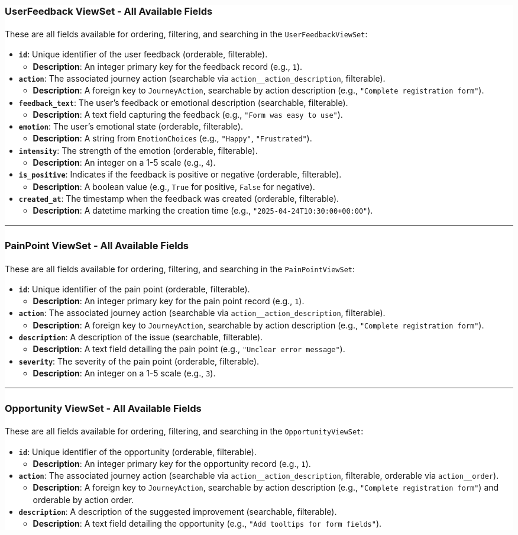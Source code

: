 
### UserFeedback ViewSet - All Available Fields

These are all fields available for ordering, filtering, and searching in the `UserFeedbackViewSet`:

- **`id`**: Unique identifier of the user feedback (orderable, filterable).
  - **Description**: An integer primary key for the feedback record (e.g., `1`).
- **`action`**: The associated journey action (searchable via `action__action_description`, filterable).
  - **Description**: A foreign key to `JourneyAction`, searchable by action description (e.g., `"Complete registration form"`).
- **`feedback_text`**: The user’s feedback or emotional description (searchable, filterable).
  - **Description**: A text field capturing the feedback (e.g., `"Form was easy to use"`).
- **`emotion`**: The user’s emotional state (orderable, filterable).
  - **Description**: A string from `EmotionChoices` (e.g., `"Happy"`, `"Frustrated"`).
- **`intensity`**: The strength of the emotion (orderable, filterable).
  - **Description**: An integer on a 1-5 scale (e.g., `4`).
- **`is_positive`**: Indicates if the feedback is positive or negative (orderable, filterable).
  - **Description**: A boolean value (e.g., `True` for positive, `False` for negative).
- **`created_at`**: The timestamp when the feedback was created (orderable, filterable).
  - **Description**: A datetime marking the creation time (e.g., `"2025-04-24T10:30:00+00:00"`).

---

### PainPoint ViewSet - All Available Fields

These are all fields available for ordering, filtering, and searching in the `PainPointViewSet`:

- **`id`**: Unique identifier of the pain point (orderable, filterable).
  - **Description**: An integer primary key for the pain point record (e.g., `1`).
- **`action`**: The associated journey action (searchable via `action__action_description`, filterable).
  - **Description**: A foreign key to `JourneyAction`, searchable by action description (e.g., `"Complete registration form"`).
- **`description`**: A description of the issue (searchable, filterable).
  - **Description**: A text field detailing the pain point (e.g., `"Unclear error message"`).
- **`severity`**: The severity of the pain point (orderable, filterable).
  - **Description**: An integer on a 1-5 scale (e.g., `3`).

---

### Opportunity ViewSet - All Available Fields

These are all fields available for ordering, filtering, and searching in the `OpportunityViewSet`:

- **`id`**: Unique identifier of the opportunity (orderable, filterable).
  - **Description**: An integer primary key for the opportunity record (e.g., `1`).
- **`action`**: The associated journey action (searchable via `action__action_description`, filterable, orderable via `action__order`).
  - **Description**: A foreign key to `JourneyAction`, searchable by action description (e.g., `"Complete registration form"`) and orderable by action order.
- **`description`**: A description of the suggested improvement (searchable, filterable).
  - **Description**: A text field detailing the opportunity (e.g., `"Add tooltips for form fields"`).

